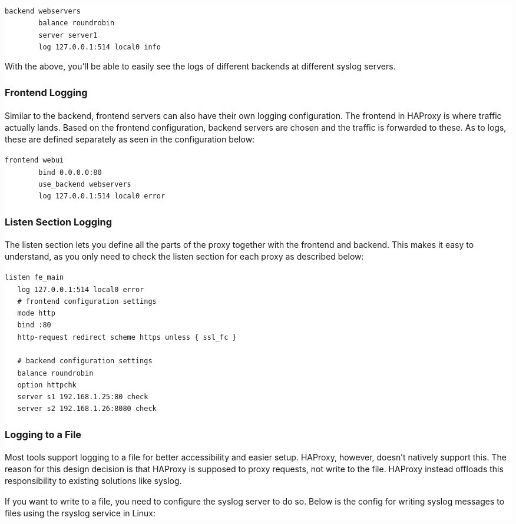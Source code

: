 ```
backend webservers
        balance roundrobin
        server server1
        log 127.0.0.1:514 local0 info
```

With the above, you’ll be able to easily see the logs of different backends at different syslog servers.

### Frontend Logging

Similar to the backend, frontend servers can also have their own logging configuration. The frontend in HAProxy is where traffic actually lands. Based on the frontend configuration, backend servers are chosen and the traffic is forwarded to these. As to logs, these are defined separately as seen in the configuration below:

```
frontend webui
        bind 0.0.0.0:80
        use_backend webservers
        log 127.0.0.1:514 local0 error
```

### Listen Section Logging

The listen section lets you define all the parts of the proxy together with the frontend and backend. This makes it easy to understand, as you only need to check the listen section for each proxy as described below:

```
listen fe_main
   log 127.0.0.1:514 local0 error
   # frontend configuration settings
   mode http
   bind :80
   http-request redirect scheme https unless { ssl_fc }

   # backend configuration settings
   balance roundrobin
   option httpchk
   server s1 192.168.1.25:80 check
   server s2 192.168.1.26:8080 check
```

### Logging to a File

Most tools support logging to a file for better accessibility and easier setup. HAProxy, however, doesn’t natively support this. The reason for this design decision is that HAProxy is supposed to proxy requests, not write to the file. HAProxy instead offloads this responsibility to existing solutions like syslog.

If you want to write to a file, you need to configure the syslog server to do so. Below is the config for writing syslog messages to files using the rsyslog service in Linux:
